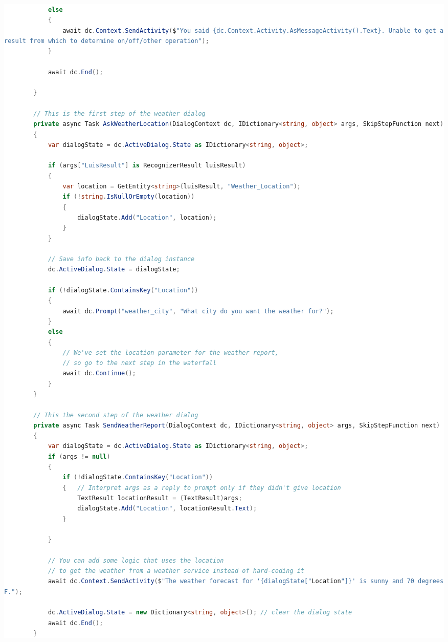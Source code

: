 ```csharp
            else
            {
                await dc.Context.SendActivity($"You said {dc.Context.Activity.AsMessageActivity().Text}. Unable to get a result from which to determine on/off/other operation");
            }

            await dc.End();

        }

        // This is the first step of the weather dialog
        private async Task AskWeatherLocation(DialogContext dc, IDictionary<string, object> args, SkipStepFunction next)
        {
            var dialogState = dc.ActiveDialog.State as IDictionary<string, object>;
            
            if (args["LuisResult"] is RecognizerResult luisResult)
            {
                var location = GetEntity<string>(luisResult, "Weather_Location");
                if (!string.IsNullOrEmpty(location))
                {
                    dialogState.Add("Location", location);
                }
            }

            // Save info back to the dialog instance
            dc.ActiveDialog.State = dialogState;

            if (!dialogState.ContainsKey("Location"))
            {
                await dc.Prompt("weather_city", "What city do you want the weather for?");
            }
            else
            {
                // We've set the location parameter for the weather report,
                // so go to the next step in the waterfall
                await dc.Continue();
            }
        }

        // This the second step of the weather dialog
        private async Task SendWeatherReport(DialogContext dc, IDictionary<string, object> args, SkipStepFunction next)
        {
            var dialogState = dc.ActiveDialog.State as IDictionary<string, object>;
            if (args != null)
            {
                if (!dialogState.ContainsKey("Location"))
                {   // Interpret args as a reply to prompt only if they didn't give location
                    TextResult locationResult = (TextResult)args;
                    dialogState.Add("Location", locationResult.Text);
                }

            }

            // You can add some logic that uses the location 
            // to get the weather from a weather service instead of hard-coding it
            await dc.Context.SendActivity($"The weather forecast for '{dialogState["Location"]}' is sunny and 70 degrees F.");

            dc.ActiveDialog.State = new Dictionary<string, object>(); // clear the dialog state 
            await dc.End();
        }
```